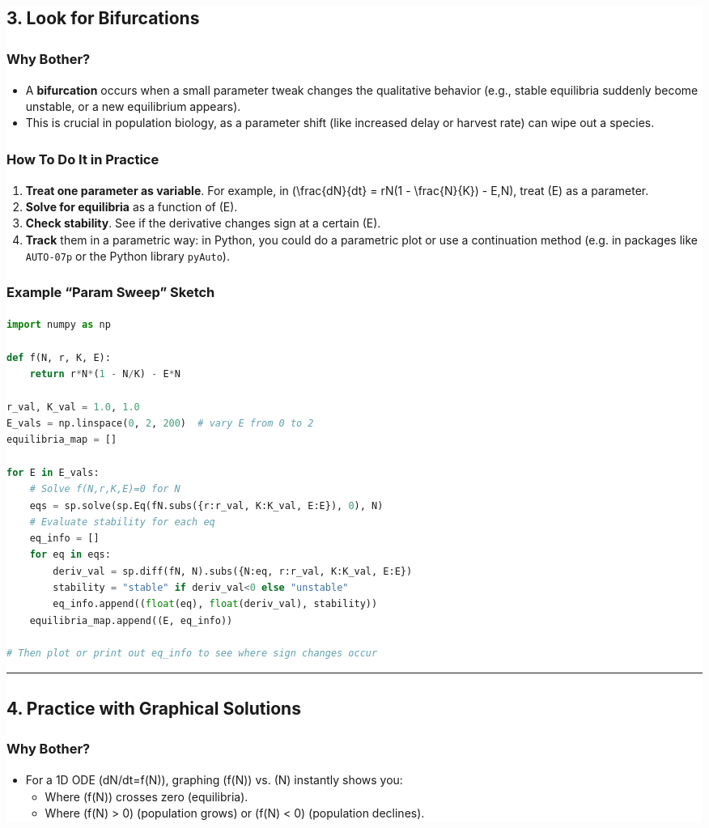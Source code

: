 ## 3. Look for Bifurcations

### Why Bother?
- A **bifurcation** occurs when a small parameter tweak changes the qualitative behavior (e.g., stable equilibria suddenly become unstable, or a new equilibrium appears).
- This is crucial in population biology, as a parameter shift (like increased delay or harvest rate) can wipe out a species.

### How To Do It in Practice
1. **Treat one parameter as variable**. For example, in \(\frac{dN}{dt} = rN(1 - \frac{N}{K}) - E\,N\), treat \(E\) as a parameter.
2. **Solve for equilibria** as a function of \(E\).
3. **Check stability**. See if the derivative changes sign at a certain \(E\). 
4. **Track** them in a parametric way: in Python, you could do a parametric plot or use a continuation method (e.g. in packages like `AUTO-07p` or the Python library `pyAuto`).

### Example “Param Sweep” Sketch
```python
import numpy as np

def f(N, r, K, E):
    return r*N*(1 - N/K) - E*N

r_val, K_val = 1.0, 1.0
E_vals = np.linspace(0, 2, 200)  # vary E from 0 to 2
equilibria_map = []

for E in E_vals:
    # Solve f(N,r,K,E)=0 for N
    eqs = sp.solve(sp.Eq(fN.subs({r:r_val, K:K_val, E:E}), 0), N)
    # Evaluate stability for each eq
    eq_info = []
    for eq in eqs:
        deriv_val = sp.diff(fN, N).subs({N:eq, r:r_val, K:K_val, E:E})
        stability = "stable" if deriv_val<0 else "unstable"
        eq_info.append((float(eq), float(deriv_val), stability))
    equilibria_map.append((E, eq_info))

# Then plot or print out eq_info to see where sign changes occur
```

---

## 4. Practice with Graphical Solutions

### Why Bother?
- For a 1D ODE \(dN/dt=f(N)\), graphing \(f(N)\) vs. \(N\) instantly shows you:
  - Where \(f(N)\) crosses zero (equilibria).
  - Where \(f(N) > 0\) (population grows) or \(f(N) < 0\) (population declines).
